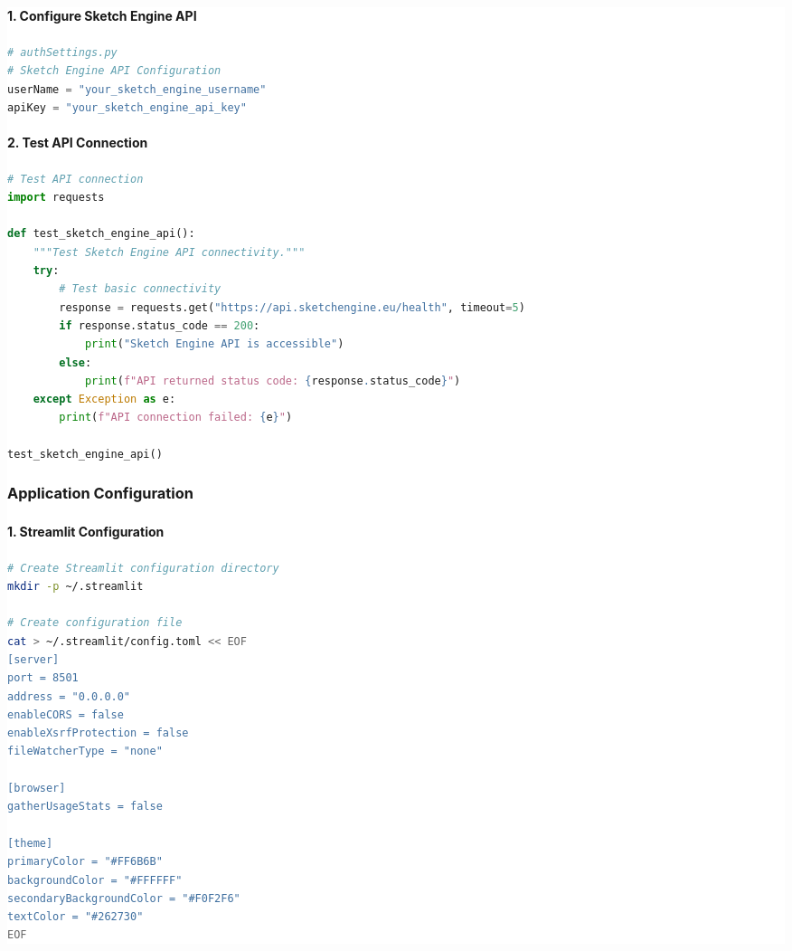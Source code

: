 #### 1. Configure Sketch Engine API
```python
# authSettings.py
# Sketch Engine API Configuration
userName = "your_sketch_engine_username"
apiKey = "your_sketch_engine_api_key"
```

#### 2. Test API Connection
```python
# Test API connection
import requests

def test_sketch_engine_api():
    """Test Sketch Engine API connectivity."""
    try:
        # Test basic connectivity
        response = requests.get("https://api.sketchengine.eu/health", timeout=5)
        if response.status_code == 200:
            print("Sketch Engine API is accessible")
        else:
            print(f"API returned status code: {response.status_code}")
    except Exception as e:
        print(f"API connection failed: {e}")

test_sketch_engine_api()
```

### Application Configuration

#### 1. Streamlit Configuration
```bash
# Create Streamlit configuration directory
mkdir -p ~/.streamlit

# Create configuration file
cat > ~/.streamlit/config.toml << EOF
[server]
port = 8501
address = "0.0.0.0"
enableCORS = false
enableXsrfProtection = false
fileWatcherType = "none"

[browser]
gatherUsageStats = false

[theme]
primaryColor = "#FF6B6B"
backgroundColor = "#FFFFFF"
secondaryBackgroundColor = "#F0F2F6"
textColor = "#262730"
EOF
```
